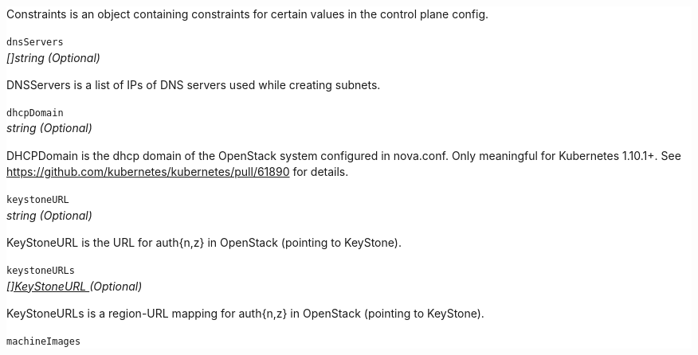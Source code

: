</a>
</em>
</td>
<td>
<p>Constraints is an object containing constraints for certain values in the control plane config.</p>
</td>
</tr>
<tr>
<td>
<code>dnsServers</code></br>
<em>
[]string
</em>
</td>
<td>
<em>(Optional)</em>
<p>DNSServers is a list of IPs of DNS servers used while creating subnets.</p>
</td>
</tr>
<tr>
<td>
<code>dhcpDomain</code></br>
<em>
string
</em>
</td>
<td>
<em>(Optional)</em>
<p>DHCPDomain is the dhcp domain of the OpenStack system configured in nova.conf. Only meaningful for
Kubernetes 1.10.1+. See <a href="https://github.com/kubernetes/kubernetes/pull/61890">https://github.com/kubernetes/kubernetes/pull/61890</a> for details.</p>
</td>
</tr>
<tr>
<td>
<code>keystoneURL</code></br>
<em>
string
</em>
</td>
<td>
<em>(Optional)</em>
<p>KeyStoneURL is the URL for auth{n,z} in OpenStack (pointing to KeyStone).</p>
</td>
</tr>
<tr>
<td>
<code>keystoneURLs</code></br>
<em>
<a href="#openstack.provider.extensions.gardener.cloud/v1alpha1.KeyStoneURL">
[]KeyStoneURL
</a>
</em>
</td>
<td>
<em>(Optional)</em>
<p>KeyStoneURLs is a region-URL mapping for auth{n,z} in OpenStack (pointing to KeyStone).</p>
</td>
</tr>
<tr>
<td>
<code>machineImages</code></br>